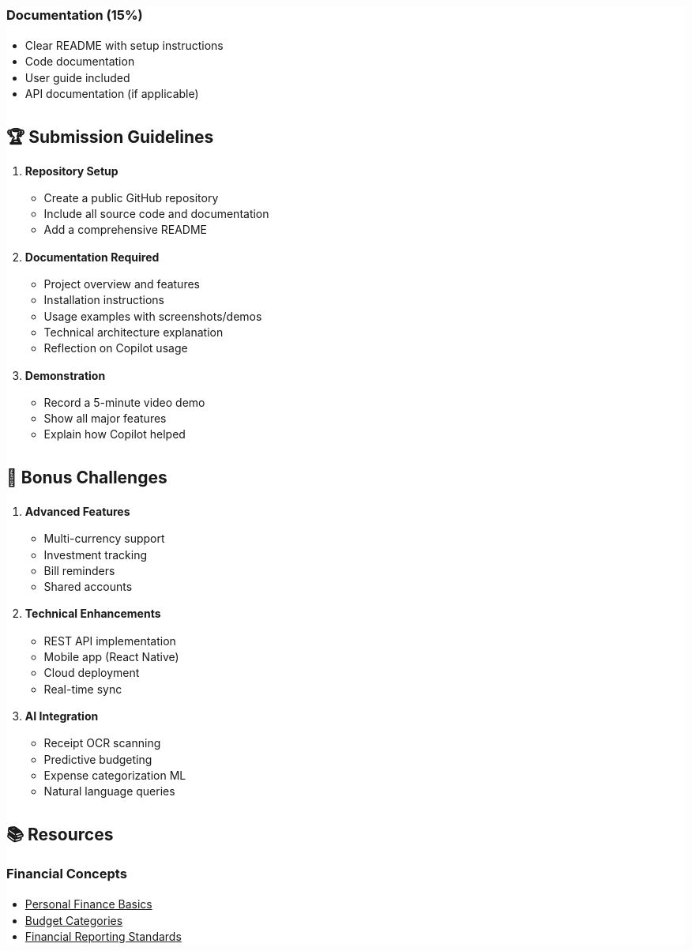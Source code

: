 ### Documentation (15%)
- Clear README with setup instructions
- Code documentation
- User guide included
- API documentation (if applicable)

## 🏆 Submission Guidelines

1. **Repository Setup**
   - Create a public GitHub repository
   - Include all source code and documentation
   - Add a comprehensive README

2. **Documentation Required**
   - Project overview and features
   - Installation instructions
   - Usage examples with screenshots/demos
   - Technical architecture explanation
   - Reflection on Copilot usage

3. **Demonstration**
   - Record a 5-minute video demo
   - Show all major features
   - Explain how Copilot helped

## 🌟 Bonus Challenges

1. **Advanced Features**
   - Multi-currency support
   - Investment tracking
   - Bill reminders
   - Shared accounts

2. **Technical Enhancements**
   - REST API implementation
   - Mobile app (React Native)
   - Cloud deployment
   - Real-time sync

3. **AI Integration**
   - Receipt OCR scanning
   - Predictive budgeting
   - Expense categorization ML
   - Natural language queries

## 📚 Resources

### Financial Concepts
- [Personal Finance Basics](https://www.investopedia.com/personal-finance-4427760)
- [Budget Categories](https://www.mint.com/budget-categories)
- [Financial Reporting Standards](https://www.accountingtools.com/articles/financial-reporting.html)
